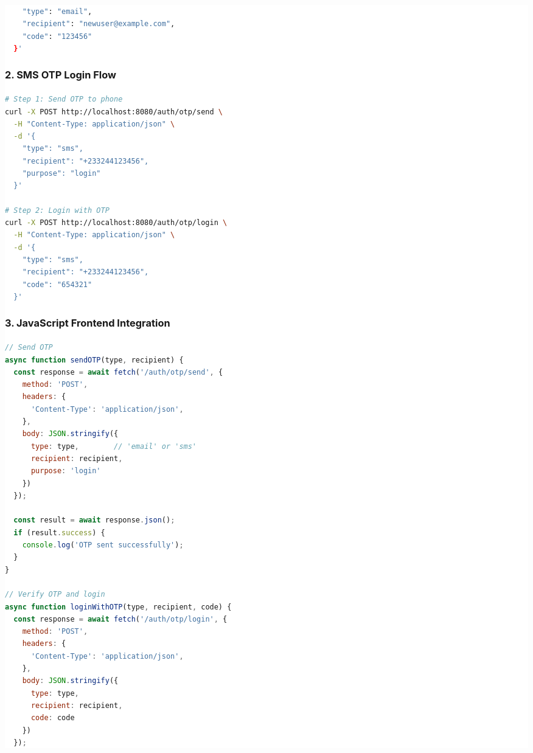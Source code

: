 ```bash
    "type": "email",
    "recipient": "newuser@example.com",
    "code": "123456"
  }'
```

### 2. SMS OTP Login Flow

```bash
# Step 1: Send OTP to phone
curl -X POST http://localhost:8080/auth/otp/send \
  -H "Content-Type: application/json" \
  -d '{
    "type": "sms",
    "recipient": "+233244123456",
    "purpose": "login"
  }'

# Step 2: Login with OTP
curl -X POST http://localhost:8080/auth/otp/login \
  -H "Content-Type: application/json" \
  -d '{
    "type": "sms",
    "recipient": "+233244123456",
    "code": "654321"
  }'
```

### 3. JavaScript Frontend Integration

```javascript
// Send OTP
async function sendOTP(type, recipient) {
  const response = await fetch('/auth/otp/send', {
    method: 'POST',
    headers: {
      'Content-Type': 'application/json',
    },
    body: JSON.stringify({
      type: type,        // 'email' or 'sms'
      recipient: recipient,
      purpose: 'login'
    })
  });
  
  const result = await response.json();
  if (result.success) {
    console.log('OTP sent successfully');
  }
}

// Verify OTP and login
async function loginWithOTP(type, recipient, code) {
  const response = await fetch('/auth/otp/login', {
    method: 'POST',
    headers: {
      'Content-Type': 'application/json',
    },
    body: JSON.stringify({
      type: type,
      recipient: recipient,
      code: code
    })
  });
```